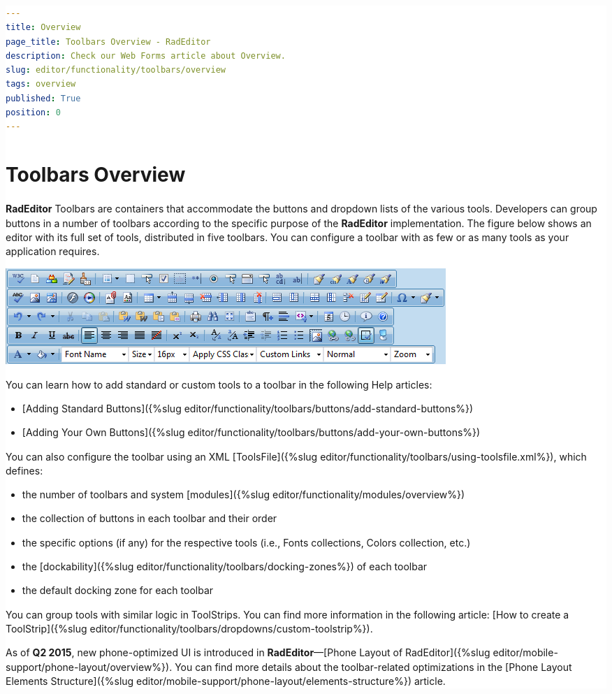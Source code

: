 ```yaml
---
title: Overview
page_title: Toolbars Overview - RadEditor
description: Check our Web Forms article about Overview.
slug: editor/functionality/toolbars/overview
tags: overview
published: True
position: 0
---
```


# Toolbars Overview

**RadEditor** Toolbars are containers that accommodate the buttons and dropdown lists of the various tools.	Developers can group buttons in a number of toolbars according to the specific purpose of the **RadEditor** implementation.	The figure below shows an editor with its full set of tools, distributed in five toolbars. You can configure a toolbar	with as few or as many tools as your application requires.

![](images/editor-fullsetoftoolsq12010.png)

You can learn how to add standard or custom tools to a toolbar in the following Help articles:

* [Adding Standard Buttons]({%slug editor/functionality/toolbars/buttons/add-standard-buttons%})

* [Adding Your Own Buttons]({%slug editor/functionality/toolbars/buttons/add-your-own-buttons%})

You can also configure the toolbar using an XML [ToolsFile]({%slug editor/functionality/toolbars/using-toolsfile.xml%}), which	defines:

* the number of toolbars and system [modules]({%slug editor/functionality/modules/overview%})

* the collection of buttons in each toolbar and their order

* the specific options (if any) for the respective tools (i.e., Fonts collections, Colors collection, etc.)

* the [dockability]({%slug editor/functionality/toolbars/docking-zones%}) of each toolbar

* the default docking zone for each toolbar

You can group tools with similar logic in ToolStrips. You can find more information in the following	article: [How to create a ToolStrip]({%slug editor/functionality/toolbars/dropdowns/custom-toolstrip%}).

As of **Q2 2015**, new phone-optimized UI is introduced in **RadEditor**—[Phone Layout of RadEditor]({%slug editor/mobile-support/phone-layout/overview%}). You can find more details about the toolbar-related optimizations in the [Phone Layout Elements Structure]({%slug editor/mobile-support/phone-layout/elements-structure%}) article.   
